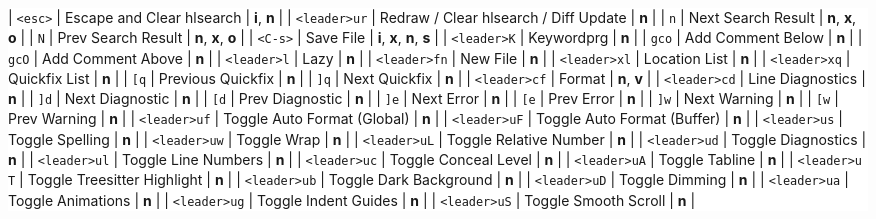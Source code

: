 | <code>&lt;esc&gt;</code> | Escape and Clear hlsearch | **i**, **n** |
| <code>&lt;leader&gt;ur</code> | Redraw / Clear hlsearch / Diff Update | **n** |
| <code>n</code> | Next Search Result | **n**, **x**, **o** |
| <code>N</code> | Prev Search Result | **n**, **x**, **o** |
| <code>&lt;C-s&gt;</code> | Save File | **i**, **x**, **n**, **s** |
| <code>&lt;leader&gt;K</code> | Keywordprg | **n** |
| <code>gco</code> | Add Comment Below | **n** |
| <code>gcO</code> | Add Comment Above | **n** |
| <code>&lt;leader&gt;l</code> | Lazy | **n** |
| <code>&lt;leader&gt;fn</code> | New File | **n** |
| <code>&lt;leader&gt;xl</code> | Location List | **n** |
| <code>&lt;leader&gt;xq</code> | Quickfix List | **n** |
| <code>[q</code> | Previous Quickfix | **n** |
| <code>]q</code> | Next Quickfix | **n** |
| <code>&lt;leader&gt;cf</code> | Format | **n**, **v** |
| <code>&lt;leader&gt;cd</code> | Line Diagnostics | **n** |
| <code>]d</code> | Next Diagnostic | **n** |
| <code>[d</code> | Prev Diagnostic | **n** |
| <code>]e</code> | Next Error | **n** |
| <code>[e</code> | Prev Error | **n** |
| <code>]w</code> | Next Warning | **n** |
| <code>[w</code> | Prev Warning | **n** |
| <code>&lt;leader&gt;uf</code> | Toggle Auto Format (Global) | **n** |
| <code>&lt;leader&gt;uF</code> | Toggle Auto Format (Buffer) | **n** |
| <code>&lt;leader&gt;us</code> | Toggle Spelling | **n** |
| <code>&lt;leader&gt;uw</code> | Toggle Wrap | **n** |
| <code>&lt;leader&gt;uL</code> | Toggle Relative Number | **n** |
| <code>&lt;leader&gt;ud</code> | Toggle Diagnostics | **n** |
| <code>&lt;leader&gt;ul</code> | Toggle Line Numbers | **n** |
| <code>&lt;leader&gt;uc</code> | Toggle Conceal Level | **n** |
| <code>&lt;leader&gt;uA</code> | Toggle Tabline | **n** |
| <code>&lt;leader&gt;uT</code> | Toggle Treesitter Highlight | **n** |
| <code>&lt;leader&gt;ub</code> | Toggle Dark Background | **n** |
| <code>&lt;leader&gt;uD</code> | Toggle Dimming | **n** |
| <code>&lt;leader&gt;ua</code> | Toggle Animations | **n** |
| <code>&lt;leader&gt;ug</code> | Toggle Indent Guides | **n** |
| <code>&lt;leader&gt;uS</code> | Toggle Smooth Scroll | **n** |